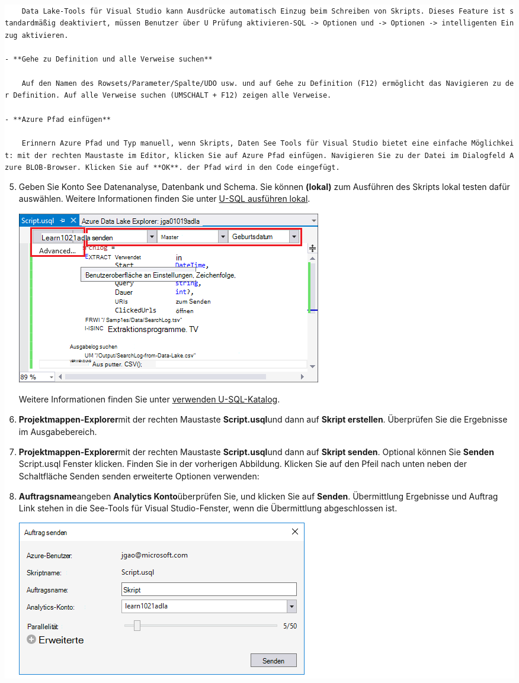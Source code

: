         Data Lake-Tools für Visual Studio kann Ausdrücke automatisch Einzug beim Schreiben von Skripts. Dieses Feature ist standardmäßig deaktiviert, müssen Benutzer über U Prüfung aktivieren-SQL -> Optionen und -> Optionen -> intelligenten Einzug aktivieren.

    - **Gehe zu Definition und alle Verweise suchen**

        Auf den Namen des Rowsets/Parameter/Spalte/UDO usw. und auf Gehe zu Definition (F12) ermöglicht das Navigieren zu der Definition. Auf alle Verweise suchen (UMSCHALT + F12) zeigen alle Verweise.

    - **Azure Pfad einfügen**

        Erinnern Azure Pfad und Typ manuell, wenn Skripts, Daten See Tools für Visual Studio bietet eine einfache Möglichkeit: mit der rechten Maustaste im Editor, klicken Sie auf Azure Pfad einfügen. Navigieren Sie zu der Datei im Dialogfeld Azure BLOB-Browser. Klicken Sie auf **OK**. der Pfad wird in den Code eingefügt.

5. Geben Sie Konto See Datenanalyse, Datenbank und Schema. Sie können **(lokal)** zum Ausführen des Skripts lokal testen dafür auswählen. Weitere Informationen finden Sie unter [U-SQL ausführen lokal](#run-u-sql-locally).

    ![U-SQL Visual Studio-Projekt](./media/data-lake-analytics-data-lake-tools-get-started/data-lake-analytics-data-lake-tools-submit-job.png)

    Weitere Informationen finden Sie unter [verwenden U-SQL-Katalog](data-lake-analytics-use-u-sql-catalog.md).

5. **Projektmappen-Explorer**mit der rechten Maustaste **Script.usql**und dann auf **Skript erstellen**. Überprüfen Sie die Ergebnisse im Ausgabebereich.
6. **Projektmappen-Explorer**mit der rechten Maustaste **Script.usql**und dann auf **Skript senden**. Optional können Sie **Senden** Script.usql Fenster klicken.  Finden Sie in der vorherigen Abbildung.  Klicken Sie auf den Pfeil nach unten neben der Schaltfläche Senden senden erweiterte Optionen verwenden:
7. **Auftragsname**angeben **Analytics Konto**überprüfen Sie, und klicken Sie auf **Senden**. Übermittlung Ergebnisse und Auftrag Link stehen in die See-Tools für Visual Studio-Fenster, wenn die Übermittlung abgeschlossen ist.

    ![U-SQL Visual Studio-Projekt](./media/data-lake-analytics-data-lake-tools-get-started/data-lake-analytics-data-lake-tools-submit-job-advanced.png)
